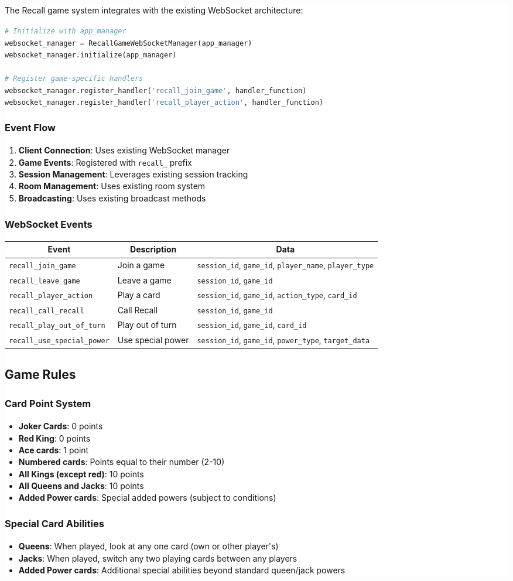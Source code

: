 The Recall game system integrates with the existing WebSocket architecture:

```python
# Initialize with app_manager
websocket_manager = RecallGameWebSocketManager(app_manager)
websocket_manager.initialize(app_manager)

# Register game-specific handlers
websocket_manager.register_handler('recall_join_game', handler_function)
websocket_manager.register_handler('recall_player_action', handler_function)
```

### Event Flow

1. **Client Connection**: Uses existing WebSocket manager
2. **Game Events**: Registered with `recall_` prefix
3. **Session Management**: Leverages existing session tracking
4. **Room Management**: Uses existing room system
5. **Broadcasting**: Uses existing broadcast methods

### WebSocket Events

| Event | Description | Data |
|-------|-------------|------|
| `recall_join_game` | Join a game | `session_id`, `game_id`, `player_name`, `player_type` |
| `recall_leave_game` | Leave a game | `session_id`, `game_id` |
| `recall_player_action` | Play a card | `session_id`, `game_id`, `action_type`, `card_id` |
| `recall_call_recall` | Call Recall | `session_id`, `game_id` |
| `recall_play_out_of_turn` | Play out of turn | `session_id`, `game_id`, `card_id` |
| `recall_use_special_power` | Use special power | `session_id`, `game_id`, `power_type`, `target_data` |

## Game Rules

### Card Point System
- **Joker Cards**: 0 points
- **Red King**: 0 points
- **Ace cards**: 1 point
- **Numbered cards**: Points equal to their number (2-10)
- **All Kings (except red)**: 10 points
- **All Queens and Jacks**: 10 points
- **Added Power cards**: Special added powers (subject to conditions)

### Special Card Abilities
- **Queens**: When played, look at any one card (own or other player's)
- **Jacks**: When played, switch any two playing cards between any players
- **Added Power cards**: Additional special abilities beyond standard queen/jack powers
